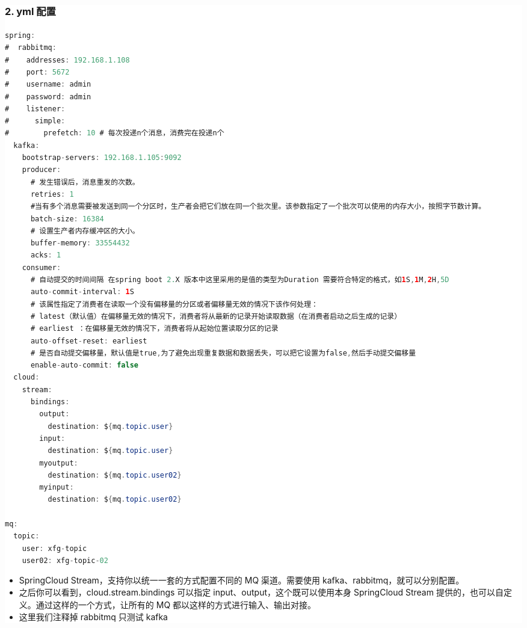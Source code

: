 ### 2. yml 配置

```java
spring:
#  rabbitmq:
#    addresses: 192.168.1.108
#    port: 5672
#    username: admin
#    password: admin
#    listener:
#      simple:
#        prefetch: 10 # 每次投递n个消息，消费完在投递n个
  kafka:
    bootstrap-servers: 192.168.1.105:9092
    producer:
      # 发生错误后，消息重发的次数。
      retries: 1
      #当有多个消息需要被发送到同一个分区时，生产者会把它们放在同一个批次里。该参数指定了一个批次可以使用的内存大小，按照字节数计算。
      batch-size: 16384
      # 设置生产者内存缓冲区的大小。
      buffer-memory: 33554432
      acks: 1
    consumer:
      # 自动提交的时间间隔 在spring boot 2.X 版本中这里采用的是值的类型为Duration 需要符合特定的格式，如1S,1M,2H,5D
      auto-commit-interval: 1S
      # 该属性指定了消费者在读取一个没有偏移量的分区或者偏移量无效的情况下该作何处理：
      # latest（默认值）在偏移量无效的情况下，消费者将从最新的记录开始读取数据（在消费者启动之后生成的记录）
      # earliest ：在偏移量无效的情况下，消费者将从起始位置读取分区的记录
      auto-offset-reset: earliest
      # 是否自动提交偏移量，默认值是true,为了避免出现重复数据和数据丢失，可以把它设置为false,然后手动提交偏移量
      enable-auto-commit: false
  cloud:
    stream:
      bindings:
        output:
          destination: ${mq.topic.user}
        input:
          destination: ${mq.topic.user}
        myoutput:
          destination: ${mq.topic.user02}
        myinput:
          destination: ${mq.topic.user02}

mq:
  topic:
    user: xfg-topic
    user02: xfg-topic-02
```

- SpringCloud Stream，支持你以统一一套的方式配置不同的 MQ 渠道。需要使用 kafka、rabbitmq，就可以分别配置。
- 之后你可以看到，cloud.stream.bindings 可以指定 input、output，这个既可以使用本身 SpringCloud Stream 提供的，也可以自定义。通过这样的一个方式，让所有的  MQ 都以这样的方式进行输入、输出对接。
- 这里我们注释掉 rabbitmq 只测试 kafka
